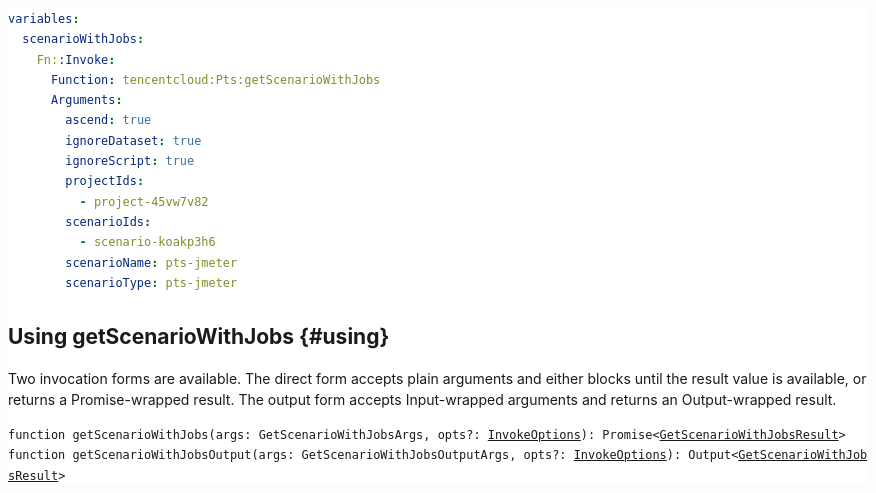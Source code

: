 
<div>
<pulumi-choosable type="language" values="yaml">

```yaml
variables:
  scenarioWithJobs:
    Fn::Invoke:
      Function: tencentcloud:Pts:getScenarioWithJobs
      Arguments:
        ascend: true
        ignoreDataset: true
        ignoreScript: true
        projectIds:
          - project-45vw7v82
        scenarioIds:
          - scenario-koakp3h6
        scenarioName: pts-jmeter
        scenarioType: pts-jmeter
```


</pulumi-choosable>
</div>





</pulumi-examples></div>




## Using getScenarioWithJobs {#using}

Two invocation forms are available. The direct form accepts plain
arguments and either blocks until the result value is available, or
returns a Promise-wrapped result. The output form accepts
Input-wrapped arguments and returns an Output-wrapped result.

<div>
<pulumi-chooser type="language" options="typescript,python,go,csharp,java,yaml"></pulumi-chooser>
</div>


<div>
<pulumi-choosable type="language" values="javascript,typescript">
<div class="highlight"
><pre class="chroma"><code class="language-typescript" data-lang="typescript"
><span class="k">function </span>getScenarioWithJobs<span class="p">(</span><span class="nx">args</span><span class="p">:</span> <span class="nx">GetScenarioWithJobsArgs</span><span class="p">,</span> <span class="nx">opts</span><span class="p">?:</span> <span class="nx"><a href="/docs/reference/pkg/nodejs/pulumi/pulumi/#InvokeOptions">InvokeOptions</a></span><span class="p">): Promise&lt;<span class="nx"><a href="#result">GetScenarioWithJobsResult</a></span>></span
><span class="k">
function </span>getScenarioWithJobsOutput<span class="p">(</span><span class="nx">args</span><span class="p">:</span> <span class="nx">GetScenarioWithJobsOutputArgs</span><span class="p">,</span> <span class="nx">opts</span><span class="p">?:</span> <span class="nx"><a href="/docs/reference/pkg/nodejs/pulumi/pulumi/#InvokeOptions">InvokeOptions</a></span><span class="p">): Output&lt;<span class="nx"><a href="#result">GetScenarioWithJobsResult</a></span>></span
></code></pre></div>
</pulumi-choosable>
</div>
